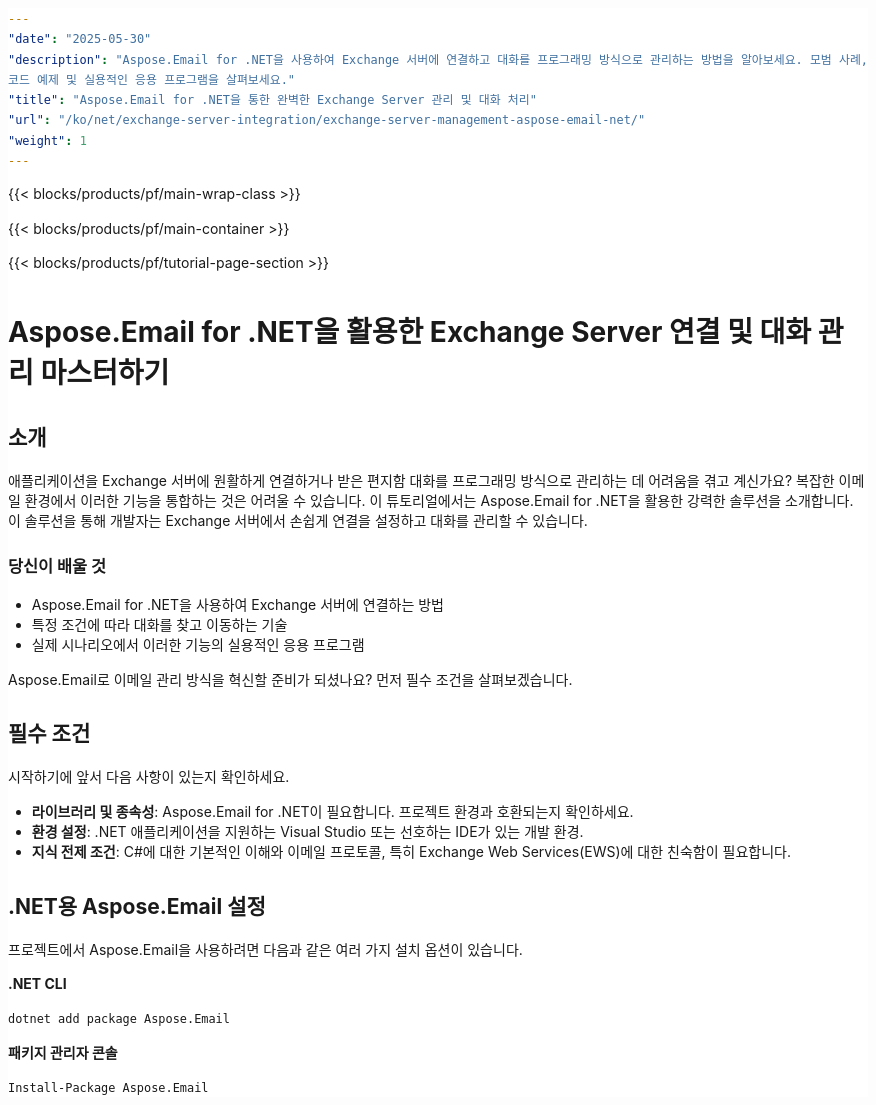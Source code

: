 ```yaml
---
"date": "2025-05-30"
"description": "Aspose.Email for .NET을 사용하여 Exchange 서버에 연결하고 대화를 프로그래밍 방식으로 관리하는 방법을 알아보세요. 모범 사례, 코드 예제 및 실용적인 응용 프로그램을 살펴보세요."
"title": "Aspose.Email for .NET을 통한 완벽한 Exchange Server 관리 및 대화 처리"
"url": "/ko/net/exchange-server-integration/exchange-server-management-aspose-email-net/"
"weight": 1
---
```


{{< blocks/products/pf/main-wrap-class >}}

{{< blocks/products/pf/main-container >}}

{{< blocks/products/pf/tutorial-page-section >}}
# Aspose.Email for .NET을 활용한 Exchange Server 연결 및 대화 관리 마스터하기

## 소개

애플리케이션을 Exchange 서버에 원활하게 연결하거나 받은 편지함 대화를 프로그래밍 방식으로 관리하는 데 어려움을 겪고 계신가요? 복잡한 이메일 환경에서 이러한 기능을 통합하는 것은 어려울 수 있습니다. 이 튜토리얼에서는 Aspose.Email for .NET을 활용한 강력한 솔루션을 소개합니다. 이 솔루션을 통해 개발자는 Exchange 서버에서 손쉽게 연결을 설정하고 대화를 관리할 수 있습니다.

### 당신이 배울 것

- Aspose.Email for .NET을 사용하여 Exchange 서버에 연결하는 방법
- 특정 조건에 따라 대화를 찾고 이동하는 기술
- 실제 시나리오에서 이러한 기능의 실용적인 응용 프로그램

Aspose.Email로 이메일 관리 방식을 혁신할 준비가 되셨나요? 먼저 필수 조건을 살펴보겠습니다.

## 필수 조건

시작하기에 앞서 다음 사항이 있는지 확인하세요.

- **라이브러리 및 종속성**: Aspose.Email for .NET이 필요합니다. 프로젝트 환경과 호환되는지 확인하세요.
- **환경 설정**: .NET 애플리케이션을 지원하는 Visual Studio 또는 선호하는 IDE가 있는 개발 환경.
- **지식 전제 조건**: C#에 대한 기본적인 이해와 이메일 프로토콜, 특히 Exchange Web Services(EWS)에 대한 친숙함이 필요합니다.

## .NET용 Aspose.Email 설정

프로젝트에서 Aspose.Email을 사용하려면 다음과 같은 여러 가지 설치 옵션이 있습니다.

**.NET CLI**
```bash
dotnet add package Aspose.Email
```

**패키지 관리자 콘솔**
```bash
Install-Package Aspose.Email
```
